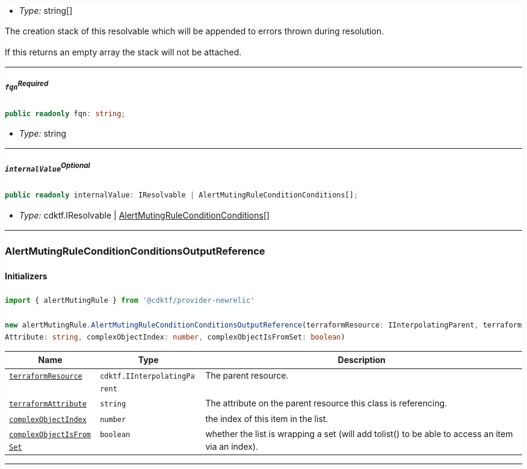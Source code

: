 - *Type:* string[]

The creation stack of this resolvable which will be appended to errors thrown during resolution.

If this returns an empty array the stack will not be attached.

---

##### `fqn`<sup>Required</sup> <a name="fqn" id="@cdktf/provider-newrelic.alertMutingRule.AlertMutingRuleConditionConditionsList.property.fqn"></a>

```typescript
public readonly fqn: string;
```

- *Type:* string

---

##### `internalValue`<sup>Optional</sup> <a name="internalValue" id="@cdktf/provider-newrelic.alertMutingRule.AlertMutingRuleConditionConditionsList.property.internalValue"></a>

```typescript
public readonly internalValue: IResolvable | AlertMutingRuleConditionConditions[];
```

- *Type:* cdktf.IResolvable | <a href="#@cdktf/provider-newrelic.alertMutingRule.AlertMutingRuleConditionConditions">AlertMutingRuleConditionConditions</a>[]

---


### AlertMutingRuleConditionConditionsOutputReference <a name="AlertMutingRuleConditionConditionsOutputReference" id="@cdktf/provider-newrelic.alertMutingRule.AlertMutingRuleConditionConditionsOutputReference"></a>

#### Initializers <a name="Initializers" id="@cdktf/provider-newrelic.alertMutingRule.AlertMutingRuleConditionConditionsOutputReference.Initializer"></a>

```typescript
import { alertMutingRule } from '@cdktf/provider-newrelic'

new alertMutingRule.AlertMutingRuleConditionConditionsOutputReference(terraformResource: IInterpolatingParent, terraformAttribute: string, complexObjectIndex: number, complexObjectIsFromSet: boolean)
```

| **Name** | **Type** | **Description** |
| --- | --- | --- |
| <code><a href="#@cdktf/provider-newrelic.alertMutingRule.AlertMutingRuleConditionConditionsOutputReference.Initializer.parameter.terraformResource">terraformResource</a></code> | <code>cdktf.IInterpolatingParent</code> | The parent resource. |
| <code><a href="#@cdktf/provider-newrelic.alertMutingRule.AlertMutingRuleConditionConditionsOutputReference.Initializer.parameter.terraformAttribute">terraformAttribute</a></code> | <code>string</code> | The attribute on the parent resource this class is referencing. |
| <code><a href="#@cdktf/provider-newrelic.alertMutingRule.AlertMutingRuleConditionConditionsOutputReference.Initializer.parameter.complexObjectIndex">complexObjectIndex</a></code> | <code>number</code> | the index of this item in the list. |
| <code><a href="#@cdktf/provider-newrelic.alertMutingRule.AlertMutingRuleConditionConditionsOutputReference.Initializer.parameter.complexObjectIsFromSet">complexObjectIsFromSet</a></code> | <code>boolean</code> | whether the list is wrapping a set (will add tolist() to be able to access an item via an index). |

---